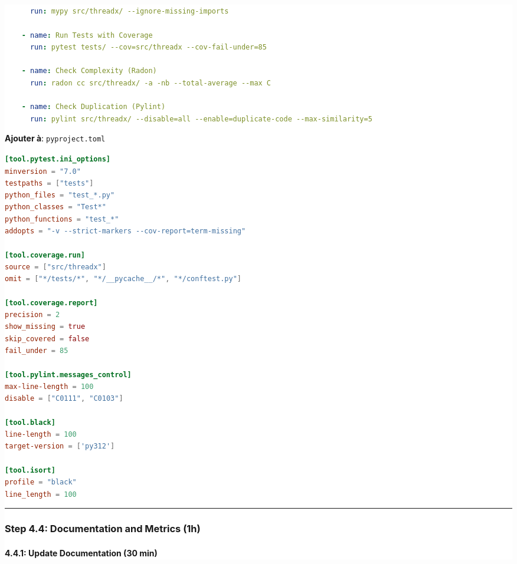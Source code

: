 ```yaml
      run: mypy src/threadx/ --ignore-missing-imports

    - name: Run Tests with Coverage
      run: pytest tests/ --cov=src/threadx --cov-fail-under=85

    - name: Check Complexity (Radon)
      run: radon cc src/threadx/ -a -nb --total-average --max C

    - name: Check Duplication (Pylint)
      run: pylint src/threadx/ --disable=all --enable=duplicate-code --max-similarity=5
```

**Ajouter à**: `pyproject.toml`

```toml
[tool.pytest.ini_options]
minversion = "7.0"
testpaths = ["tests"]
python_files = "test_*.py"
python_classes = "Test*"
python_functions = "test_*"
addopts = "-v --strict-markers --cov-report=term-missing"

[tool.coverage.run]
source = ["src/threadx"]
omit = ["*/tests/*", "*/__pycache__/*", "*/conftest.py"]

[tool.coverage.report]
precision = 2
show_missing = true
skip_covered = false
fail_under = 85

[tool.pylint.messages_control]
max-line-length = 100
disable = ["C0111", "C0103"]

[tool.black]
line-length = 100
target-version = ['py312']

[tool.isort]
profile = "black"
line_length = 100
```

---

### Step 4.4: Documentation and Metrics (1h)

#### 4.4.1: Update Documentation (30 min)
